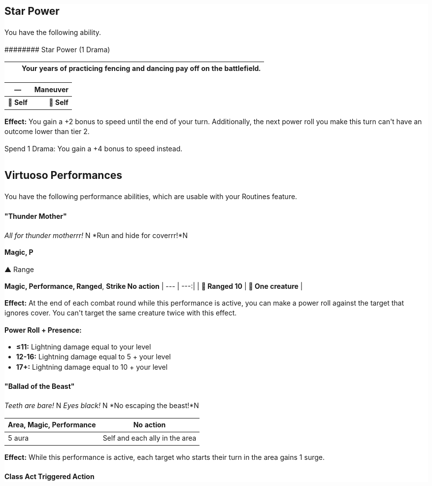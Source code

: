 ## Star Power

You have the following ability.

######## Star Power (1 Drama)

|  |  | Your years of practicing fencing and dancing pay off on the battlefield. |
|--|--|--------------------------------------------------------------------------|

| **—** | **Maneuver** |
| --- | ---:|
| **📏 Self** | **🎯 Self** |

**Effect:** You gain a +2 bonus to speed until the end of your turn. Additionally, the next power roll you make this turn can't have an outcome lower than tier 2.

Spend 1 Drama: You gain a +4 bonus to speed instead.

## Virtuoso Performances

You have the following performance abilities, which are usable with your Routines feature.

#### "Thunder Mother"

*All for thunder motherrr!* N *Run and hide for coverrr!*N

**Magic, P**

▲ Range

**Magic, Performance, Ranged**, **Strike No action** 
| --- | ---:|
| **📏 Ranged 10** | **🎯 One creature** |

**Effect:** At the end of each combat round while this performance is active, you can make a power roll against the target that ignores cover. You can't target the same creature twice with this effect.

**Power Roll + Presence:**

- **≤11:** Lightning damage equal to your level
- **12-16:** Lightning damage equal to 5 + your level
- **17+:** Lightning damage equal to 10 + your level

#### "Ballad of the Beast"

*Teeth are bare!* N *Eyes black!* N *No escaping the beast!*N

| Area, Magic, Performance | No action                                               |
|--------------------------|---------------------------------------------------------|
| 5 aura  | Self and each ally in the area |

**Effect:** While this performance is active, each target who starts their turn in the area gains 1 surge.

#### Class Act Triggered Action
